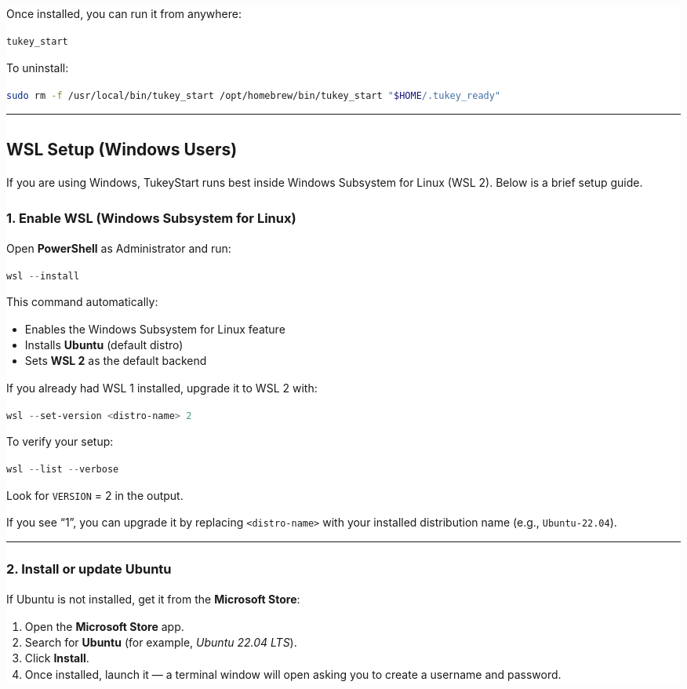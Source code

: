 Once installed, you can run it from anywhere:

```bash
tukey_start
```

To uninstall:

```bash
sudo rm -f /usr/local/bin/tukey_start /opt/homebrew/bin/tukey_start "$HOME/.tukey_ready"
```

---

## WSL Setup (Windows Users)

If you are using Windows, TukeyStart runs best inside Windows Subsystem for Linux (WSL 2).
Below is a brief setup guide.

### 1. Enable WSL (Windows Subsystem for Linux)

Open **PowerShell** as Administrator and run:

```powershell
wsl --install
```

This command automatically:
- Enables the Windows Subsystem for Linux feature
- Installs **Ubuntu** (default distro)
- Sets **WSL 2** as the default backend

If you already had WSL 1 installed, upgrade it to WSL 2 with:

```powershell
wsl --set-version <distro-name> 2
```

To verify your setup:

```powershell
wsl --list --verbose
```
Look for `VERSION` = 2 in the output.

If you see “1”, you can upgrade it by replacing `<distro-name>` with your installed distribution name (e.g., `Ubuntu-22.04`).

---

### 2. Install or update Ubuntu

If Ubuntu is not installed, get it from the **Microsoft Store**:

1. Open the **Microsoft Store** app.  
2. Search for **Ubuntu** (for example, *Ubuntu 22.04 LTS*).  
3. Click **Install**.  
4. Once installed, launch it — a terminal window will open asking you to create a username and password.
